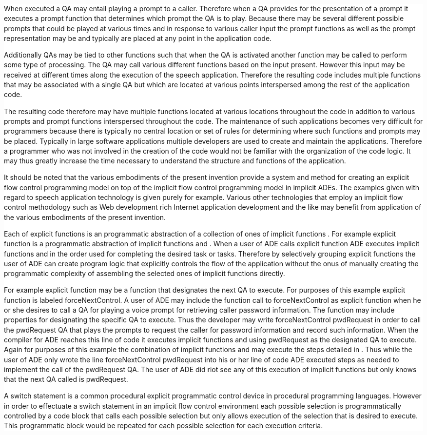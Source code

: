When executed a QA may entail playing a prompt to a caller. Therefore when a QA provides for the presentation of a prompt it executes a prompt function that determines which prompt the QA is to play. Because there may be several different possible prompts that could be played at various times and in response to various caller input the prompt functions as well as the prompt representation may be and typically are placed at any point in the application code.

Additionally QAs may be tied to other functions such that when the QA is activated another function may be called to perform some type of processing. The QA may call various different functions based on the input present. However this input may be received at different times along the execution of the speech application. Therefore the resulting code includes multiple functions that may be associated with a single QA but which are located at various points interspersed among the rest of the application code.

The resulting code therefore may have multiple functions located at various locations throughout the code in addition to various prompts and prompt functions interspersed throughout the code. The maintenance of such applications becomes very difficult for programmers because there is typically no central location or set of rules for determining where such functions and prompts may be placed. Typically in large software applications multiple developers are used to create and maintain the applications. Therefore a programmer who was not involved in the creation of the code would not be familiar with the organization of the code logic. It may thus greatly increase the time necessary to understand the structure and functions of the application.

It should be noted that the various embodiments of the present invention provide a system and method for creating an explicit flow control programming model on top of the implicit flow control programming model in implicit ADEs. The examples given with regard to speech application technology is given purely for example. Various other technologies that employ an implicit flow control methodology such as Web development rich Internet application development and the like may benefit from application of the various embodiments of the present invention.

Each of explicit functions is an programmatic abstraction of a collection of ones of implicit functions . For example explicit function is a programmatic abstraction of implicit functions and . When a user of ADE calls explicit function ADE executes implicit functions and in the order used for completing the desired task or tasks. Therefore by selectively grouping explicit functions the user of ADE can create program logic that explicitly controls the flow of the application without the onus of manually creating the programmatic complexity of assembling the selected ones of implicit functions directly.

For example explicit function may be a function that designates the next QA to execute. For purposes of this example explicit function is labeled forceNextControl. A user of ADE may include the function call to forceNextControl as explicit function when he or she desires to call a QA for playing a voice prompt for retrieving caller password information. The function may include properties for designating the specific QA to execute. Thus the developer may write forceNextControl pwdRequest in order to call the pwdRequest QA that plays the prompts to request the caller for password information and record such information. When the compiler for ADE reaches this line of code it executes implicit functions and using pwdRequest as the designated QA to execute. Again for purposes of this example the combination of implicit functions and may execute the steps detailed in . Thus while the user of ADE only wrote the line forceNextControl pwdRequest into his or her line of code ADE executed steps as needed to implement the call of the pwdRequest QA. The user of ADE did riot see any of this execution of implicit functions but only knows that the next QA called is pwdRequest.

A switch statement is a common procedural explicit programmatic control device in procedural programming languages. However in order to effectuate a switch statement in an implicit flow control environment each possible selection is programmatically controlled by a code block that calls each possible selection but only allows execution of the selection that is desired to execute. This programmatic block would be repeated for each possible selection for each execution criteria.
